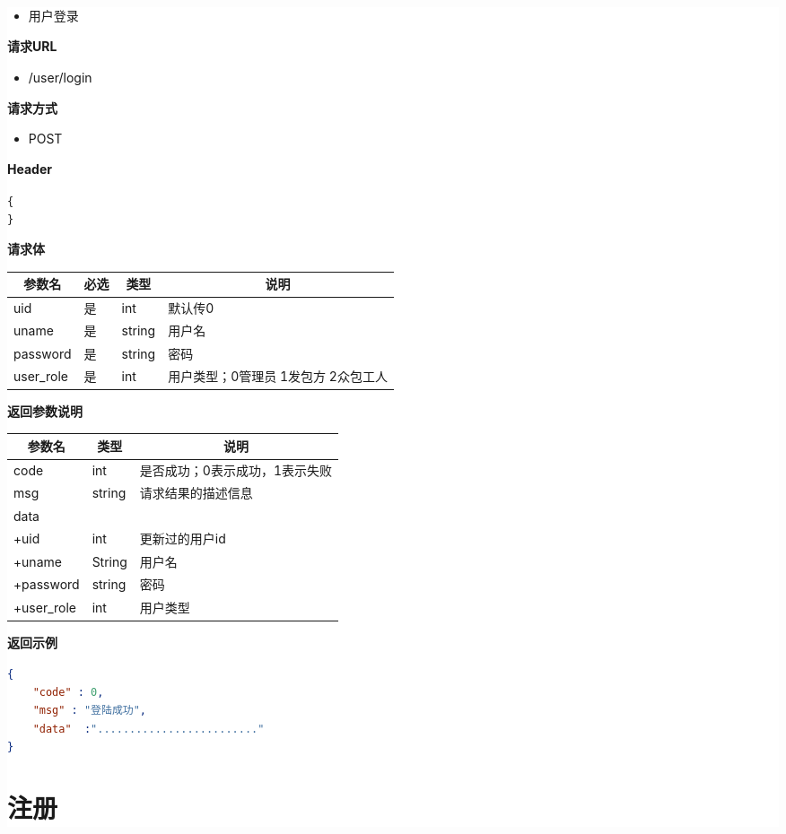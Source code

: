 - 用户登录

**请求URL**

- /user/login

**请求方式**

- POST

**Header**

```
{
}
```

**请求体**

| 参数名    | 必选 | 类型   | 说明                                |
| --------- | ---- | ------ | ----------------------------------- |
| uid       | 是   | int    | 默认传0                             |
| uname     | 是   | string | 用户名                              |
| password  | 是   | string | 密码                                |
| user_role | 是   | int    | 用户类型；0管理员 1发包方 2众包工人 |

**返回参数说明**

| 参数名     | 类型   | 说明                           |
| ---------- | ------ | ------------------------------ |
| code       | int    | 是否成功；0表示成功，1表示失败 |
| msg        | string | 请求结果的描述信息             |
| data       |        |                                |
| +uid       | int    | 更新过的用户id                 |
| +uname     | String | 用户名                         |
| +password  | string | 密码                           |
| +user_role | int    | 用户类型                       |

**返回示例**

```json
{
	"code" : 0,
	"msg" : "登陆成功",
  	"data"	:"........................."
}
```

# 注册

